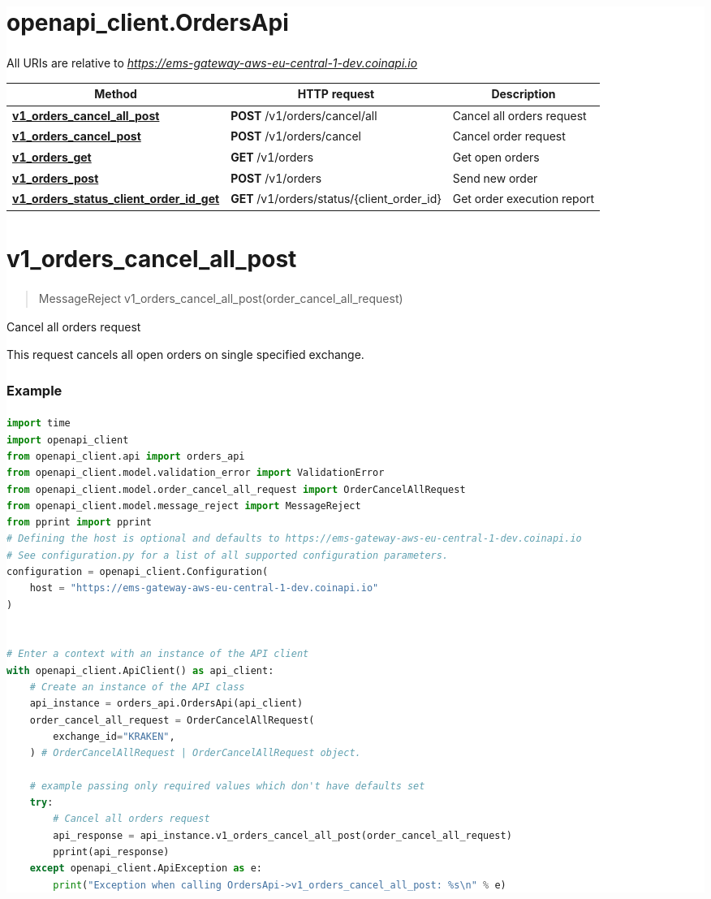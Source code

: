 # openapi_client.OrdersApi

All URIs are relative to *https://ems-gateway-aws-eu-central-1-dev.coinapi.io*

Method | HTTP request | Description
------------- | ------------- | -------------
[**v1_orders_cancel_all_post**](OrdersApi.md#v1_orders_cancel_all_post) | **POST** /v1/orders/cancel/all | Cancel all orders request
[**v1_orders_cancel_post**](OrdersApi.md#v1_orders_cancel_post) | **POST** /v1/orders/cancel | Cancel order request
[**v1_orders_get**](OrdersApi.md#v1_orders_get) | **GET** /v1/orders | Get open orders
[**v1_orders_post**](OrdersApi.md#v1_orders_post) | **POST** /v1/orders | Send new order
[**v1_orders_status_client_order_id_get**](OrdersApi.md#v1_orders_status_client_order_id_get) | **GET** /v1/orders/status/{client_order_id} | Get order execution report


# **v1_orders_cancel_all_post**
> MessageReject v1_orders_cancel_all_post(order_cancel_all_request)

Cancel all orders request

This request cancels all open orders on single specified exchange.

### Example


```python
import time
import openapi_client
from openapi_client.api import orders_api
from openapi_client.model.validation_error import ValidationError
from openapi_client.model.order_cancel_all_request import OrderCancelAllRequest
from openapi_client.model.message_reject import MessageReject
from pprint import pprint
# Defining the host is optional and defaults to https://ems-gateway-aws-eu-central-1-dev.coinapi.io
# See configuration.py for a list of all supported configuration parameters.
configuration = openapi_client.Configuration(
    host = "https://ems-gateway-aws-eu-central-1-dev.coinapi.io"
)


# Enter a context with an instance of the API client
with openapi_client.ApiClient() as api_client:
    # Create an instance of the API class
    api_instance = orders_api.OrdersApi(api_client)
    order_cancel_all_request = OrderCancelAllRequest(
        exchange_id="KRAKEN",
    ) # OrderCancelAllRequest | OrderCancelAllRequest object.

    # example passing only required values which don't have defaults set
    try:
        # Cancel all orders request
        api_response = api_instance.v1_orders_cancel_all_post(order_cancel_all_request)
        pprint(api_response)
    except openapi_client.ApiException as e:
        print("Exception when calling OrdersApi->v1_orders_cancel_all_post: %s\n" % e)
```
